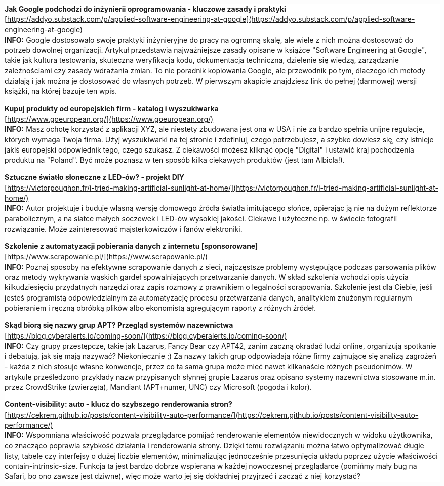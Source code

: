 **Jak Google podchodzi do inżynierii oprogramowania - kluczowe zasady i praktyki**  
[https://addyo.substack.com/p/applied-software-engineering-at-google](https://addyo.substack.com/p/applied-software-engineering-at-google)  
**INFO:** Google dostosowało swoje praktyki inżynieryjne do pracy na ogromną skalę, ale wiele z nich można dostosować do potrzeb dowolnej organizacji. Artykuł przedstawia najważniejsze zasady opisane w książce "Software Engineering at Google", takie jak kultura testowania, skuteczna weryfikacja kodu, dokumentacja techniczna, dzielenie się wiedzą, zarządzanie zależnościami czy zasady wdrażania zmian. To nie poradnik kopiowania Google, ale przewodnik po tym, dlaczego ich metody działają i jak można je dostosować do własnych potrzeb. W pierwszym akapicie znajdziesz link do pełnej (darmowej) wersji książki, na której bazuje ten wpis.  

**Kupuj produkty od europejskich firm - katalog i wyszukiwarka**  
[https://www.goeuropean.org/](https://www.goeuropean.org/)  
**INFO:** Masz ochotę korzystać z aplikacji XYZ, ale niestety zbudowana jest ona w USA i nie za bardzo spełnia unijne regulacje, których wymaga Twoja firma. Użyj wyszukiwarki na tej stronie i zdefiniuj, czego potrzebujesz, a szybko dowiesz się, czy istnieje jakiś europejski odpowiednik tego, czego szukasz. Z ciekawości możesz kliknąć opcję "Digital" i ustawić kraj pochodzenia produktu na "Poland". Być może poznasz w ten sposób kilka ciekawych produktów (jest tam Albicla!).  

**Sztuczne światło słoneczne z LED-ów? - projekt DIY**  
[https://victorpoughon.fr/i-tried-making-artificial-sunlight-at-home/](https://victorpoughon.fr/i-tried-making-artificial-sunlight-at-home/)  
**INFO:** Autor projektuje i buduje własną wersję domowego źródła światła imitującego słońce, opierając ją nie na dużym reflektorze parabolicznym, a na siatce małych soczewek i LED-ów wysokiej jakości. Ciekawe i użyteczne np. w świecie fotografii rozwiązanie. Może zainteresować majsterkowiczów i fanów elektroniki.  

**Szkolenie z automatyzacji pobierania danych z internetu [sponsorowane]**  
[https://www.scrapowanie.pl/](https://www.scrapowanie.pl/)  
**INFO:** Poznaj sposoby na efektywne scrapowanie danych z sieci, najczęstsze problemy występujące podczas parsowania plików oraz metody wykrywania wąskich gardeł spowalniających przetwarzanie danych. W skład szkolenia wchodzi opis użycia kilkudziesięciu przydatnych narzędzi oraz zapis rozmowy z prawnikiem o legalności scrapowania. Szkolenie jest dla Ciebie, jeśli jesteś programistą odpowiedzialnym za automatyzację procesu przetwarzania danych, analitykiem znużonym regularnym pobieraniem i ręczną obróbką plików albo ekonomistą agregującym raporty z różnych źródeł.  

**Skąd biorą się nazwy grup APT? Przegląd systemów nazewnictwa**  
[https://blog.cyberalerts.io/coming-soon/](https://blog.cyberalerts.io/coming-soon/)  
**INFO:** Czy grupy przestępcze, takie jak Lazarus, Fancy Bear czy APT42, zanim zaczną okradać ludzi online, organizują spotkanie i debatują, jak się mają nazywać? Niekoniecznie ;) Za nazwy takich grup odpowiadają różne firmy zajmujące się analizą zagrożeń - każda z nich stosuje własne konwencje, przez co ta sama grupa może mieć nawet kilkanaście różnych pseudonimów. W artykule prześledzono przykłady nazw przypisanych słynnej grupie Lazarus oraz opisano systemy nazewnictwa stosowane m.in. przez CrowdStrike (zwierzęta), Mandiant (APT+numer, UNC) czy Microsoft (pogoda i kolor).  

**Content-visibility: auto - klucz do szybszego renderowania stron?**  
[https://cekrem.github.io/posts/content-visibility-auto-performance/](https://cekrem.github.io/posts/content-visibility-auto-performance/)  
**INFO:** Wspomniana właściwość pozwala przeglądarce pomijać renderowanie elementów niewidocznych w widoku użytkownika, co znacząco poprawia szybkość działania i renderowania strony. Dzięki temu rozwiązaniu można łatwo optymalizować długie listy, tabele czy interfejsy o dużej liczbie elementów, minimalizując jednocześnie przesunięcia układu poprzez użycie właściwości contain-intrinsic-size. Funkcja ta jest bardzo dobrze wspierana w każdej nowoczesnej przeglądarce (pomińmy mały bug na Safari, bo ono zawsze jest dziwne), więc może warto jej się dokładniej przyjrzeć i zacząć z niej korzystać?  

